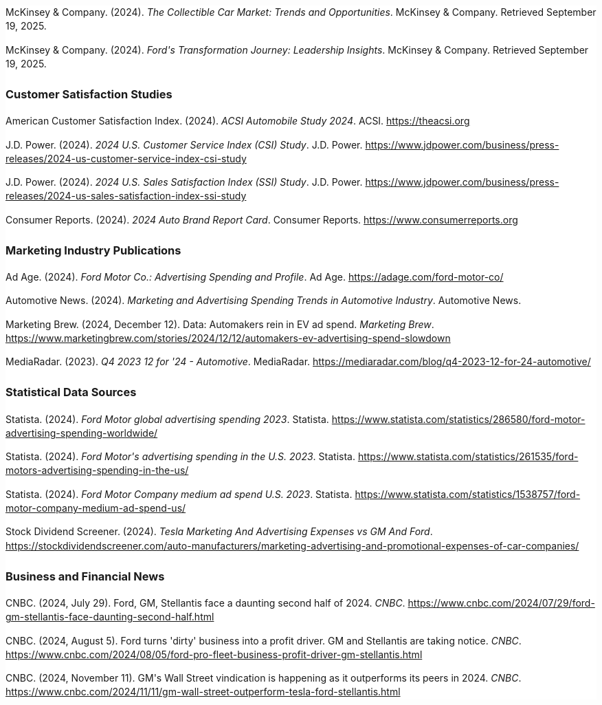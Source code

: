 McKinsey & Company. (2024). *The Collectible Car Market: Trends and Opportunities*. McKinsey & Company. Retrieved September 19, 2025.

McKinsey & Company. (2024). *Ford's Transformation Journey: Leadership Insights*. McKinsey & Company. Retrieved September 19, 2025.

### Customer Satisfaction Studies
American Customer Satisfaction Index. (2024). *ACSI Automobile Study 2024*. ACSI. https://theacsi.org

J.D. Power. (2024). *2024 U.S. Customer Service Index (CSI) Study*. J.D. Power. https://www.jdpower.com/business/press-releases/2024-us-customer-service-index-csi-study

J.D. Power. (2024). *2024 U.S. Sales Satisfaction Index (SSI) Study*. J.D. Power. https://www.jdpower.com/business/press-releases/2024-us-sales-satisfaction-index-ssi-study

Consumer Reports. (2024). *2024 Auto Brand Report Card*. Consumer Reports. https://www.consumerreports.org

### Marketing Industry Publications
Ad Age. (2024). *Ford Motor Co.: Advertising Spending and Profile*. Ad Age. https://adage.com/ford-motor-co/

Automotive News. (2024). *Marketing and Advertising Spending Trends in Automotive Industry*. Automotive News.

Marketing Brew. (2024, December 12). Data: Automakers rein in EV ad spend. *Marketing Brew*. https://www.marketingbrew.com/stories/2024/12/12/automakers-ev-advertising-spend-slowdown

MediaRadar. (2023). *Q4 2023 12 for '24 - Automotive*. MediaRadar. https://mediaradar.com/blog/q4-2023-12-for-24-automotive/

### Statistical Data Sources
Statista. (2024). *Ford Motor global advertising spending 2023*. Statista. https://www.statista.com/statistics/286580/ford-motor-advertising-spending-worldwide/

Statista. (2024). *Ford Motor's advertising spending in the U.S. 2023*. Statista. https://www.statista.com/statistics/261535/ford-motors-advertising-spending-in-the-us/

Statista. (2024). *Ford Motor Company medium ad spend U.S. 2023*. Statista. https://www.statista.com/statistics/1538757/ford-motor-company-medium-ad-spend-us/

Stock Dividend Screener. (2024). *Tesla Marketing And Advertising Expenses vs GM And Ford*. https://stockdividendscreener.com/auto-manufacturers/marketing-advertising-and-promotional-expenses-of-car-companies/

### Business and Financial News
CNBC. (2024, July 29). Ford, GM, Stellantis face a daunting second half of 2024. *CNBC*. https://www.cnbc.com/2024/07/29/ford-gm-stellantis-face-daunting-second-half.html

CNBC. (2024, August 5). Ford turns 'dirty' business into a profit driver. GM and Stellantis are taking notice. *CNBC*. https://www.cnbc.com/2024/08/05/ford-pro-fleet-business-profit-driver-gm-stellantis.html

CNBC. (2024, November 11). GM's Wall Street vindication is happening as it outperforms its peers in 2024. *CNBC*. https://www.cnbc.com/2024/11/11/gm-wall-street-outperform-tesla-ford-stellantis.html
